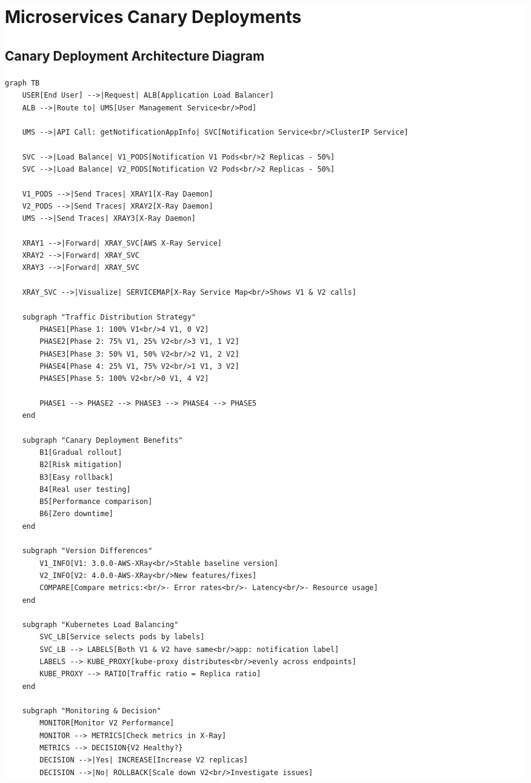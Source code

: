 # Microservices Canary Deployments 

## Canary Deployment Architecture Diagram

```mermaid
graph TB
    USER[End User] -->|Request| ALB[Application Load Balancer]
    ALB -->|Route to| UMS[User Management Service<br/>Pod]
    
    UMS -->|API Call: getNotificationAppInfo| SVC[Notification Service<br/>ClusterIP Service]
    
    SVC -->|Load Balance| V1_PODS[Notification V1 Pods<br/>2 Replicas - 50%]
    SVC -->|Load Balance| V2_PODS[Notification V2 Pods<br/>2 Replicas - 50%]
    
    V1_PODS -->|Send Traces| XRAY1[X-Ray Daemon]
    V2_PODS -->|Send Traces| XRAY2[X-Ray Daemon]
    UMS -->|Send Traces| XRAY3[X-Ray Daemon]
    
    XRAY1 -->|Forward| XRAY_SVC[AWS X-Ray Service]
    XRAY2 -->|Forward| XRAY_SVC
    XRAY3 -->|Forward| XRAY_SVC
    
    XRAY_SVC -->|Visualize| SERVICEMAP[X-Ray Service Map<br/>Shows V1 & V2 calls]
    
    subgraph "Traffic Distribution Strategy"
        PHASE1[Phase 1: 100% V1<br/>4 V1, 0 V2]
        PHASE2[Phase 2: 75% V1, 25% V2<br/>3 V1, 1 V2]
        PHASE3[Phase 3: 50% V1, 50% V2<br/>2 V1, 2 V2]
        PHASE4[Phase 4: 25% V1, 75% V2<br/>1 V1, 3 V2]
        PHASE5[Phase 5: 100% V2<br/>0 V1, 4 V2]
        
        PHASE1 --> PHASE2 --> PHASE3 --> PHASE4 --> PHASE5
    end
    
    subgraph "Canary Deployment Benefits"
        B1[Gradual rollout]
        B2[Risk mitigation]
        B3[Easy rollback]
        B4[Real user testing]
        B5[Performance comparison]
        B6[Zero downtime]
    end
    
    subgraph "Version Differences"
        V1_INFO[V1: 3.0.0-AWS-XRay<br/>Stable baseline version]
        V2_INFO[V2: 4.0.0-AWS-XRay<br/>New features/fixes]
        COMPARE[Compare metrics:<br/>- Error rates<br/>- Latency<br/>- Resource usage]
    end
    
    subgraph "Kubernetes Load Balancing"
        SVC_LB[Service selects pods by labels]
        SVC_LB --> LABELS[Both V1 & V2 have same<br/>app: notification label]
        LABELS --> KUBE_PROXY[kube-proxy distributes<br/>evenly across endpoints]
        KUBE_PROXY --> RATIO[Traffic ratio = Replica ratio]
    end
    
    subgraph "Monitoring & Decision"
        MONITOR[Monitor V2 Performance]
        MONITOR --> METRICS[Check metrics in X-Ray]
        METRICS --> DECISION{V2 Healthy?}
        DECISION -->|Yes| INCREASE[Increase V2 replicas]
        DECISION -->|No| ROLLBACK[Scale down V2<br/>Investigate issues]
```
